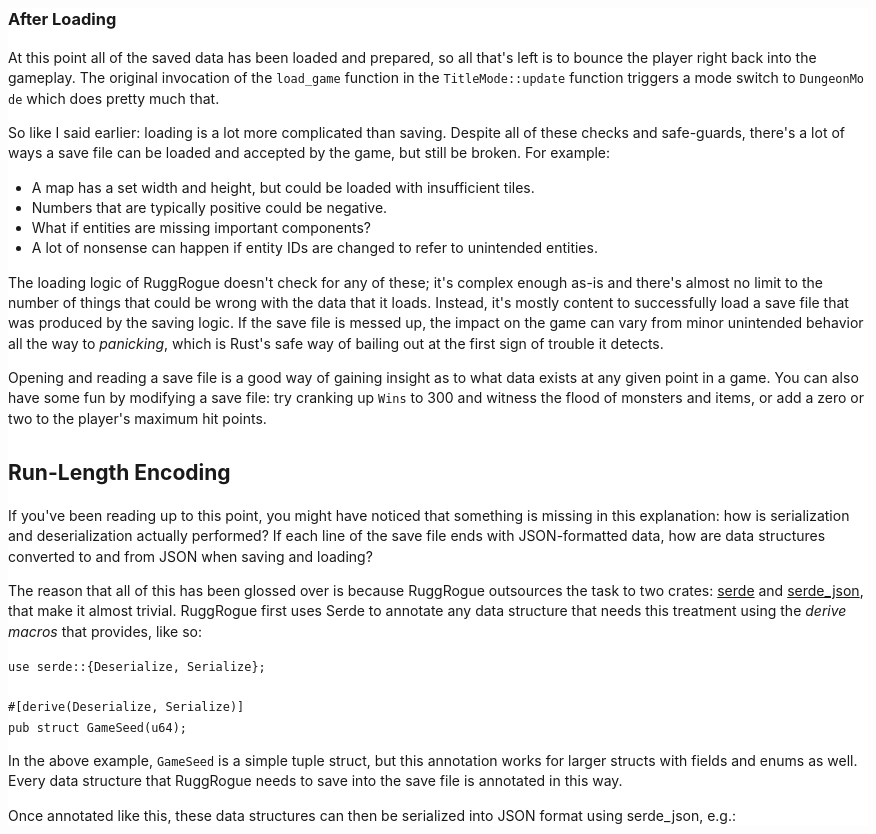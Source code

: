 ### After Loading

At this point all of the saved data has been loaded and prepared, so all that's left is to bounce the player right back into the gameplay.
The original invocation of the `load_game` function in the `TitleMode::update` function triggers a mode switch to `DungeonMode` which does pretty much that.

So like I said earlier: loading is a lot more complicated than saving.
Despite all of these checks and safe-guards, there's a lot of ways a save file can be loaded and accepted by the game, but still be broken.
For example:

- A map has a set width and height, but could be loaded with insufficient tiles.
- Numbers that are typically positive could be negative.
- What if entities are missing important components?
- A lot of nonsense can happen if entity IDs are changed to refer to unintended entities.

The loading logic of RuggRogue doesn't check for any of these; it's complex enough as-is and there's almost no limit to the number of things that could be wrong with the data that it loads.
Instead, it's mostly content to successfully load a save file that was produced by the saving logic.
If the save file is messed up, the impact on the game can vary from minor unintended behavior all the way to *panicking*, which is Rust's safe way of bailing out at the first sign of trouble it detects.

Opening and reading a save file is a good way of gaining insight as to what data exists at any given point in a game.
You can also have some fun by modifying a save file: try cranking up `Wins` to 300 and witness the flood of monsters and items, or add a zero or two to the player's maximum hit points.

## Run-Length Encoding

If you've been reading up to this point, you might have noticed that something is missing in this explanation: how is serialization and deserialization actually performed?
If each line of the save file ends with JSON-formatted data, how are data structures converted to and from JSON when saving and loading?

The reason that all of this has been glossed over is because RuggRogue outsources the task to two crates: [serde](https://crates.io/crates/serde) and [serde\_json](https://crates.io/crates/serde_json), that make it almost trivial.
RuggRogue first uses Serde to annotate any data structure that needs this treatment using the *derive macros* that provides, like so:

```rust,ignore
use serde::{Deserialize, Serialize};

#[derive(Deserialize, Serialize)]
pub struct GameSeed(u64);
```

In the above example, `GameSeed` is a simple tuple struct, but this annotation works for larger structs with fields and enums as well.
Every data structure that RuggRogue needs to save into the save file is annotated in this way.

Once annotated like this, these data structures can then be serialized into JSON format using serde\_json, e.g.:
